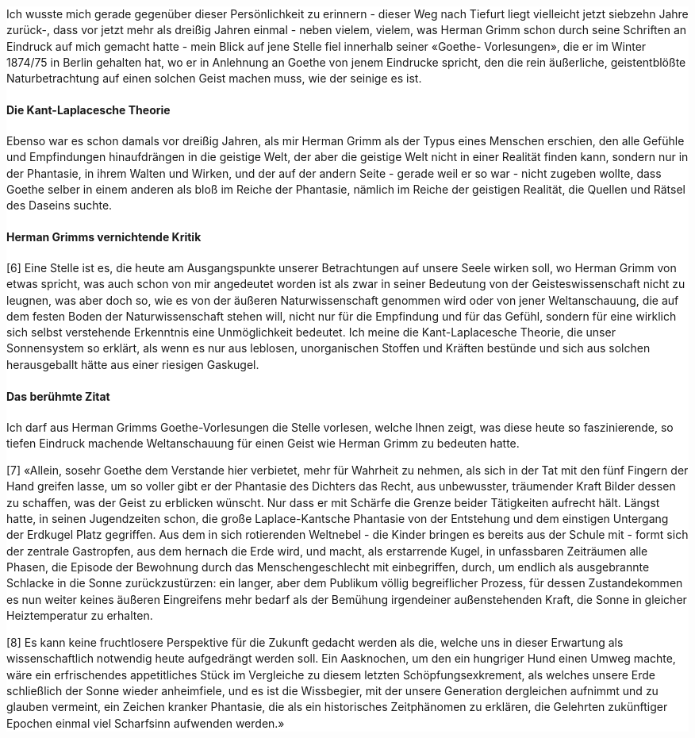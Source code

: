 Ich wusste mich gerade gegenüber dieser Persönlichkeit zu erinnern - dieser Weg nach Tiefurt liegt vielleicht jetzt siebzehn Jahre zurück-, dass vor jetzt mehr als dreißig Jahren einmal - neben vielem, vielem, was Herman Grimm schon durch seine Schriften an Eindruck auf mich gemacht hatte - mein Blick auf jene Stelle fiel innerhalb seiner «Goethe- Vorlesungen», die er im Winter 1874/75 in Berlin gehalten hat, wo er in Anlehnung an Goethe von jenem Eindrucke spricht, den die rein äußerliche, geistentblößte Naturbetrachtung auf einen solchen Geist machen muss, wie der seinige es ist.

#### Die Kant-Laplacesche Theorie

Ebenso war es schon damals vor dreißig Jahren, als mir Herman Grimm als der Typus eines Menschen erschien, den alle Gefühle und Empfindungen hinaufdrängen in die geistige Welt, der aber die geistige Welt nicht in einer Realität finden kann, sondern nur in der Phantasie, in ihrem Walten und Wirken, und der auf der andern Seite - gerade weil er so war - nicht zugeben wollte, dass Goethe selber in einem anderen als bloß im Reiche der Phantasie, nämlich im Reiche der geistigen Realität, die Quellen und Rätsel des Daseins suchte.

#### Herman Grimms vernichtende Kritik

[6] Eine Stelle ist es, die heute am Ausgangspunkte unserer Betrachtungen auf unsere Seele wirken soll, wo Herman Grimm von etwas spricht, was auch schon von mir angedeutet worden ist als zwar in seiner Bedeutung von der Geisteswissenschaft nicht zu leugnen, was aber doch so, wie es von der äußeren Naturwissenschaft genommen wird oder von jener Weltanschauung, die auf dem festen Boden der Naturwissenschaft stehen will, nicht nur für die Empfindung und für das Gefühl, sondern für eine wirklich sich selbst verstehende Erkenntnis eine Unmöglichkeit bedeutet. Ich meine die Kant-Laplacesche Theorie, die unser Sonnensystem so erklärt, als wenn es nur aus leblosen, unorganischen Stoffen und Kräften bestünde und sich aus solchen herausgeballt hätte aus einer riesigen Gaskugel.

#### Das berühmte Zitat

Ich darf aus Herman Grimms Goethe-Vorlesungen die Stelle vorlesen, welche Ihnen zeigt, was diese heute so faszinierende, so tiefen Eindruck machende Weltanschauung für einen Geist wie Herman Grimm zu bedeuten hatte.

[7] «Allein, sosehr Goethe dem Verstande hier verbietet, mehr für Wahrheit zu nehmen, als sich in der Tat mit den fünf Fingern der Hand greifen lasse, um so voller gibt er der Phantasie des Dichters das Recht, aus unbewusster, träumender Kraft Bilder dessen zu schaffen, was der Geist zu erblicken wünscht. Nur dass er mit Schärfe die Grenze beider Tätigkeiten aufrecht hält. Längst hatte, in seinen Jugendzeiten schon, die große Laplace-Kantsche Phantasie von der Entstehung und dem einstigen Untergang der Erdkugel Platz gegriffen. Aus dem in sich rotierenden Weltnebel - die Kinder bringen es bereits aus der Schule mit - formt sich der zentrale Gastropfen, aus dem hernach die Erde wird, und macht, als erstarrende Kugel, in unfassbaren Zeiträumen alle Phasen, die Episode der Bewohnung durch das Menschengeschlecht mit einbegriffen, durch, um endlich als ausgebrannte Schlacke in die Sonne zurückzustürzen: ein langer, aber dem Publikum völlig begreiflicher Prozess, für dessen Zustandekommen es nun weiter keines äußeren Eingreifens mehr bedarf als der Bemühung irgendeiner außenstehenden Kraft, die Sonne in gleicher Heiztemperatur zu erhalten.

[8] Es kann keine fruchtlosere Perspektive für die Zukunft gedacht werden als die, welche uns in dieser Erwartung als wissenschaftlich notwendig heute aufgedrängt werden soll. Ein Aasknochen, um den ein hungriger Hund einen Umweg machte, wäre ein erfrischendes appetitliches Stück im Vergleiche zu diesem letzten Schöpfungsexkrement, als welches unsere Erde schließlich der Sonne wieder anheimfiele, und es ist die Wissbegier, mit der unsere Generation dergleichen aufnimmt und zu glauben vermeint, ein Zeichen kranker Phantasie, die als ein historisches Zeitphänomen zu erklären, die Gelehrten zukünftiger Epochen einmal viel Scharfsinn aufwenden werden.»
